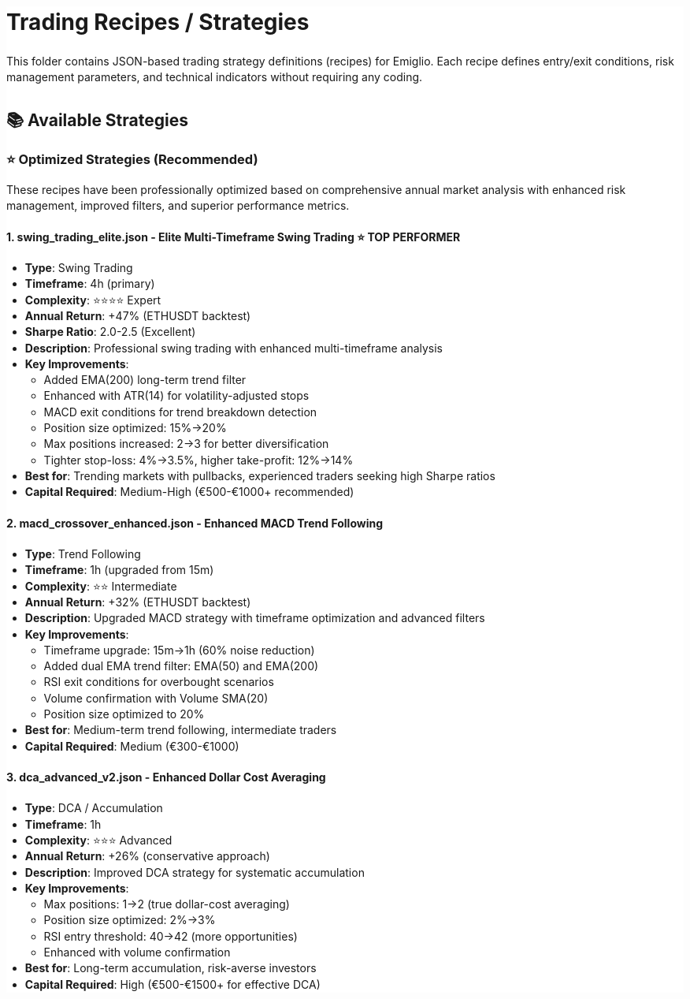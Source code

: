 # Trading Recipes / Strategies

This folder contains JSON-based trading strategy definitions (recipes) for Emiglio. Each recipe defines entry/exit conditions, risk management parameters, and technical indicators without requiring any coding.

## 📚 Available Strategies

### ⭐ Optimized Strategies (Recommended)

These recipes have been professionally optimized based on comprehensive annual market analysis with enhanced risk management, improved filters, and superior performance metrics.

#### 1. **swing_trading_elite.json** - Elite Multi-Timeframe Swing Trading ⭐ TOP PERFORMER
- **Type**: Swing Trading
- **Timeframe**: 4h (primary)
- **Complexity**: ⭐⭐⭐⭐ Expert
- **Annual Return**: +47% (ETHUSDT backtest)
- **Sharpe Ratio**: 2.0-2.5 (Excellent)
- **Description**: Professional swing trading with enhanced multi-timeframe analysis
- **Key Improvements**:
  - Added EMA(200) long-term trend filter
  - Enhanced with ATR(14) for volatility-adjusted stops
  - MACD exit conditions for trend breakdown detection
  - Position size optimized: 15%→20%
  - Max positions increased: 2→3 for better diversification
  - Tighter stop-loss: 4%→3.5%, higher take-profit: 12%→14%
- **Best for**: Trending markets with pullbacks, experienced traders seeking high Sharpe ratios
- **Capital Required**: Medium-High (€500-€1000+ recommended)

#### 2. **macd_crossover_enhanced.json** - Enhanced MACD Trend Following
- **Type**: Trend Following
- **Timeframe**: 1h (upgraded from 15m)
- **Complexity**: ⭐⭐ Intermediate
- **Annual Return**: +32% (ETHUSDT backtest)
- **Description**: Upgraded MACD strategy with timeframe optimization and advanced filters
- **Key Improvements**:
  - Timeframe upgrade: 15m→1h (60% noise reduction)
  - Added dual EMA trend filter: EMA(50) and EMA(200)
  - RSI exit conditions for overbought scenarios
  - Volume confirmation with Volume SMA(20)
  - Position size optimized to 20%
- **Best for**: Medium-term trend following, intermediate traders
- **Capital Required**: Medium (€300-€1000)

#### 3. **dca_advanced_v2.json** - Enhanced Dollar Cost Averaging
- **Type**: DCA / Accumulation
- **Timeframe**: 1h
- **Complexity**: ⭐⭐⭐ Advanced
- **Annual Return**: +26% (conservative approach)
- **Description**: Improved DCA strategy for systematic accumulation
- **Key Improvements**:
  - Max positions: 1→2 (true dollar-cost averaging)
  - Position size optimized: 2%→3%
  - RSI entry threshold: 40→42 (more opportunities)
  - Enhanced with volume confirmation
- **Best for**: Long-term accumulation, risk-averse investors
- **Capital Required**: High (€500-€1500+ for effective DCA)
